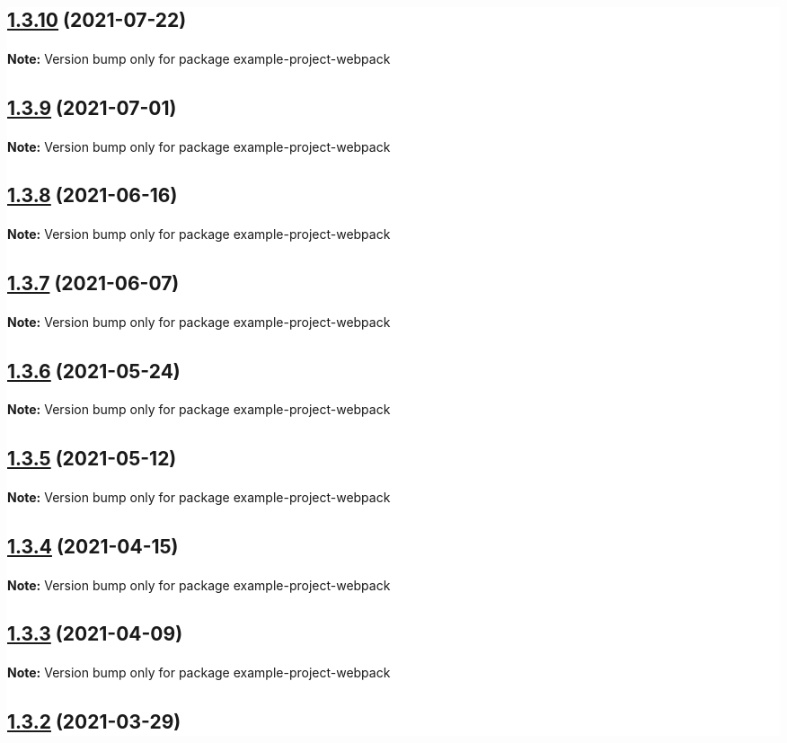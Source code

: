 ## [1.3.10](https://github.com/adobe/spectrum-web-components/compare/example-project-webpack@1.3.9...example-project-webpack@1.3.10) (2021-07-22)

**Note:** Version bump only for package example-project-webpack

## [1.3.9](https://github.com/adobe/spectrum-web-components/compare/example-project-webpack@1.3.8...example-project-webpack@1.3.9) (2021-07-01)

**Note:** Version bump only for package example-project-webpack

## [1.3.8](https://github.com/adobe/spectrum-web-components/compare/example-project-webpack@1.3.7...example-project-webpack@1.3.8) (2021-06-16)

**Note:** Version bump only for package example-project-webpack

## [1.3.7](https://github.com/adobe/spectrum-web-components/compare/example-project-webpack@1.3.6...example-project-webpack@1.3.7) (2021-06-07)

**Note:** Version bump only for package example-project-webpack

## [1.3.6](https://github.com/adobe/spectrum-web-components/compare/example-project-webpack@1.3.5...example-project-webpack@1.3.6) (2021-05-24)

**Note:** Version bump only for package example-project-webpack

## [1.3.5](https://github.com/adobe/spectrum-web-components/compare/example-project-webpack@1.3.4...example-project-webpack@1.3.5) (2021-05-12)

**Note:** Version bump only for package example-project-webpack

## [1.3.4](https://github.com/adobe/spectrum-web-components/compare/example-project-webpack@1.3.3...example-project-webpack@1.3.4) (2021-04-15)

**Note:** Version bump only for package example-project-webpack

## [1.3.3](https://github.com/adobe/spectrum-web-components/compare/example-project-webpack@1.3.2...example-project-webpack@1.3.3) (2021-04-09)

**Note:** Version bump only for package example-project-webpack

## [1.3.2](https://github.com/adobe/spectrum-web-components/compare/example-project-webpack@1.3.1...example-project-webpack@1.3.2) (2021-03-29)

